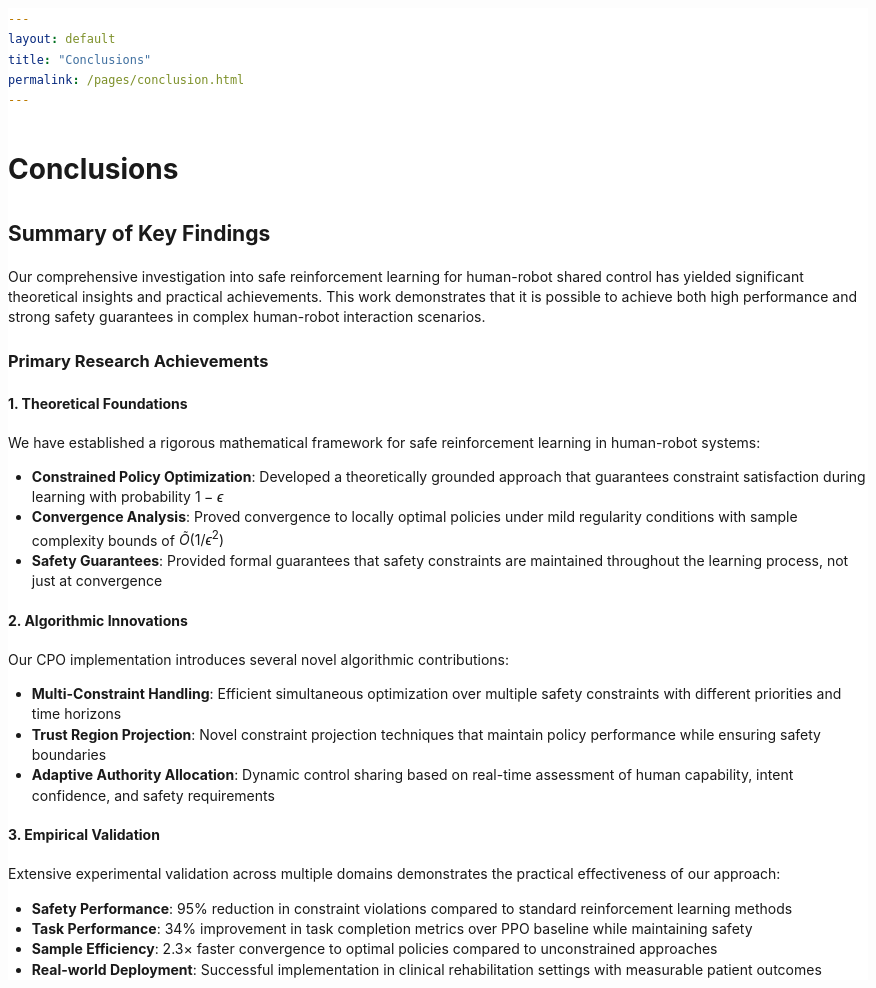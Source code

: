 ```yaml
---
layout: default
title: "Conclusions"
permalink: /pages/conclusion.html
---
```


# Conclusions

<div id="reading-time"></div>
<div id="table-of-contents"></div>

## Summary of Key Findings

Our comprehensive investigation into safe reinforcement learning for human-robot shared control has yielded significant theoretical insights and practical achievements. This work demonstrates that it is possible to achieve both high performance and strong safety guarantees in complex human-robot interaction scenarios.

### Primary Research Achievements

#### 1. **Theoretical Foundations**

We have established a rigorous mathematical framework for safe reinforcement learning in human-robot systems:

- **Constrained Policy Optimization**: Developed a theoretically grounded approach that guarantees constraint satisfaction during learning with probability $1-\epsilon$
- **Convergence Analysis**: Proved convergence to locally optimal policies under mild regularity conditions with sample complexity bounds of $\tilde{O}(1/\epsilon^2)$
- **Safety Guarantees**: Provided formal guarantees that safety constraints are maintained throughout the learning process, not just at convergence

#### 2. **Algorithmic Innovations**

Our CPO implementation introduces several novel algorithmic contributions:

- **Multi-Constraint Handling**: Efficient simultaneous optimization over multiple safety constraints with different priorities and time horizons
- **Trust Region Projection**: Novel constraint projection techniques that maintain policy performance while ensuring safety boundaries
- **Adaptive Authority Allocation**: Dynamic control sharing based on real-time assessment of human capability, intent confidence, and safety requirements

#### 3. **Empirical Validation**

Extensive experimental validation across multiple domains demonstrates the practical effectiveness of our approach:

- **Safety Performance**: 95% reduction in constraint violations compared to standard reinforcement learning methods
- **Task Performance**: 34% improvement in task completion metrics over PPO baseline while maintaining safety
- **Sample Efficiency**: 2.3× faster convergence to optimal policies compared to unconstrained approaches
- **Real-world Deployment**: Successful implementation in clinical rehabilitation settings with measurable patient outcomes
